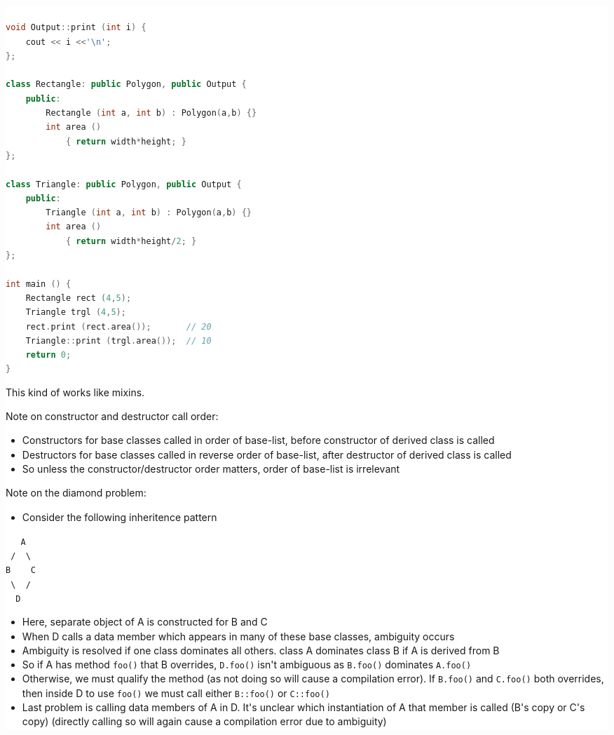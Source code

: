 ```cpp

void Output::print (int i) {
    cout << i <<'\n';
};

class Rectangle: public Polygon, public Output {
    public:
    	Rectangle (int a, int b) : Polygon(a,b) {}
    	int area ()
        	{ return width*height; }
};

class Triangle: public Polygon, public Output {
    public:
    	Triangle (int a, int b) : Polygon(a,b) {}
    	int area ()
        	{ return width*height/2; }
};

int main () {
    Rectangle rect (4,5);
    Triangle trgl (4,5);
    rect.print (rect.area());		// 20
    Triangle::print (trgl.area());	// 10
    return 0;
}
```

This kind of works like mixins.

Note on constructor and destructor call order: 
- Constructors for base classes called in order of base-list, before constructor of derived class is called
- Destructors for base classes called in reverse order of base-list, after destructor of derived class is called
- So unless the constructor/destructor order matters, order of base-list is irrelevant

Note on the diamond problem: 
- Consider the following inheritence pattern
```
   A
 /  \
B    C
 \  /
  D
```
- Here, separate object of A is constructed for B and C
- When D calls a data member which appears in many of these base classes, ambiguity occurs
- Ambiguity is resolved if one class dominates all others. class A dominates class B if A is derived from B
- So if A has method `foo()` that B overrides, `D.foo()` isn't ambiguous as `B.foo()` dominates `A.foo()`
- Otherwise, we must qualify the method (as not doing so will cause a compilation error). If `B.foo()` and `C.foo()` both overrides, then inside D to use `foo()` we must call either `B::foo()` or `C::foo()`
- Last problem is calling data members of A in D. It's unclear which instantiation of A that member is called (B's copy or C's copy) (directly calling so will again cause a compilation error due to ambiguity)
